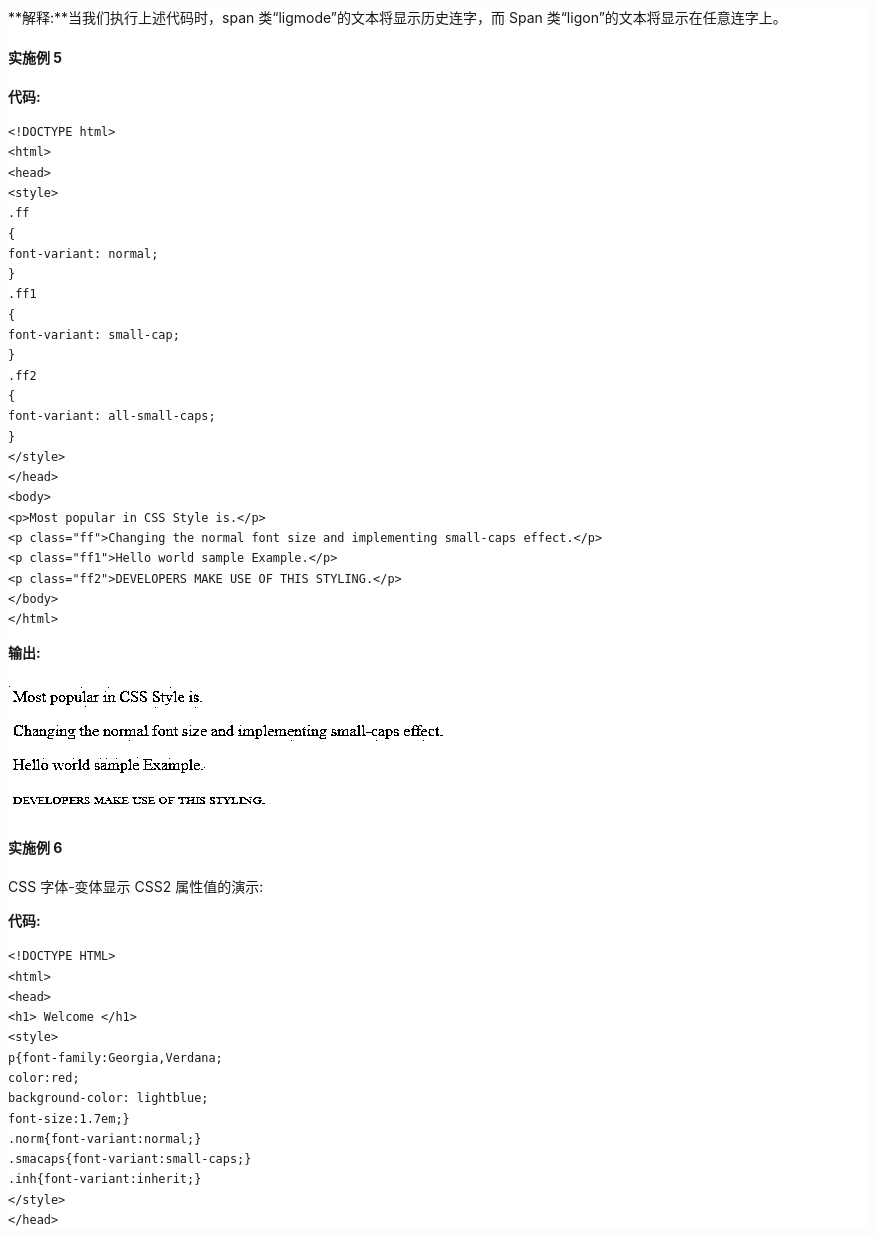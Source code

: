 **解释:**当我们执行上述代码时，span 类“ligmode”的文本将显示历史连字，而 Span 类“ligon”的文本将显示在任意连字上。

#### 实施例 5

**代码:**

```
<!DOCTYPE html>
<html>
<head>
<style>
.ff
{
font-variant: normal;
}
.ff1
{
font-variant: small-cap;
}
.ff2
{
font-variant: all-small-caps;
}
</style>
</head>
<body>
<p>Most popular in CSS Style is.</p>
<p class="ff">Changing the normal font size and implementing small-caps effect.</p>
<p class="ff1">Hello world sample Example.</p>
<p class="ff2">DEVELOPERS MAKE USE OF THIS STYLING.</p>
</body>
</html>
```

**输出:**

![CSS font-variant5](img/053b3439c5042cb3a32f03cedb85911a.png)



#### 实施例 6

CSS 字体-变体显示 CSS2 属性值的演示:

**代码:**

```
<!DOCTYPE HTML>
<html>
<head>
<h1> Welcome </h1>
<style>
p{font-family:Georgia,Verdana;
color:red;
background-color: lightblue;
font-size:1.7em;}
.norm{font-variant:normal;}
.smacaps{font-variant:small-caps;}
.inh{font-variant:inherit;}
</style>
</head>
```